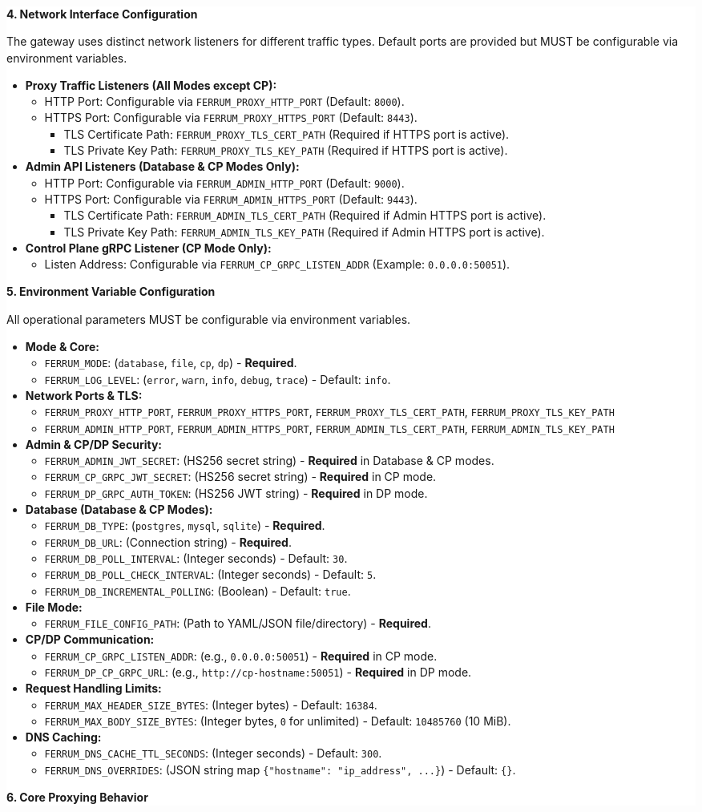 **4. Network Interface Configuration**

The gateway uses distinct network listeners for different traffic types. Default ports are provided but MUST be configurable via environment variables.

*   **Proxy Traffic Listeners (All Modes except CP):**
    *   HTTP Port: Configurable via `FERRUM_PROXY_HTTP_PORT` (Default: `8000`).
    *   HTTPS Port: Configurable via `FERRUM_PROXY_HTTPS_PORT` (Default: `8443`).
        *   TLS Certificate Path: `FERRUM_PROXY_TLS_CERT_PATH` (Required if HTTPS port is active).
        *   TLS Private Key Path: `FERRUM_PROXY_TLS_KEY_PATH` (Required if HTTPS port is active).
*   **Admin API Listeners (Database & CP Modes Only):**
    *   HTTP Port: Configurable via `FERRUM_ADMIN_HTTP_PORT` (Default: `9000`).
    *   HTTPS Port: Configurable via `FERRUM_ADMIN_HTTPS_PORT` (Default: `9443`).
        *   TLS Certificate Path: `FERRUM_ADMIN_TLS_CERT_PATH` (Required if Admin HTTPS port is active).
        *   TLS Private Key Path: `FERRUM_ADMIN_TLS_KEY_PATH` (Required if Admin HTTPS port is active).
*   **Control Plane gRPC Listener (CP Mode Only):**
    *   Listen Address: Configurable via `FERRUM_CP_GRPC_LISTEN_ADDR` (Example: `0.0.0.0:50051`).

**5. Environment Variable Configuration**

All operational parameters MUST be configurable via environment variables.

*   **Mode & Core:**
    *   `FERRUM_MODE`: (`database`, `file`, `cp`, `dp`) - **Required**.
    *   `FERRUM_LOG_LEVEL`: (`error`, `warn`, `info`, `debug`, `trace`) - Default: `info`.
*   **Network Ports & TLS:**
    *   `FERRUM_PROXY_HTTP_PORT`, `FERRUM_PROXY_HTTPS_PORT`, `FERRUM_PROXY_TLS_CERT_PATH`, `FERRUM_PROXY_TLS_KEY_PATH`
    *   `FERRUM_ADMIN_HTTP_PORT`, `FERRUM_ADMIN_HTTPS_PORT`, `FERRUM_ADMIN_TLS_CERT_PATH`, `FERRUM_ADMIN_TLS_KEY_PATH`
*   **Admin & CP/DP Security:**
    *   `FERRUM_ADMIN_JWT_SECRET`: (HS256 secret string) - **Required** in Database & CP modes.
    *   `FERRUM_CP_GRPC_JWT_SECRET`: (HS256 secret string) - **Required** in CP mode.
    *   `FERRUM_DP_GRPC_AUTH_TOKEN`: (HS256 JWT string) - **Required** in DP mode.
*   **Database (Database & CP Modes):**
    *   `FERRUM_DB_TYPE`: (`postgres`, `mysql`, `sqlite`) - **Required**.
    *   `FERRUM_DB_URL`: (Connection string) - **Required**.
    *   `FERRUM_DB_POLL_INTERVAL`: (Integer seconds) - Default: `30`.
    *   `FERRUM_DB_POLL_CHECK_INTERVAL`: (Integer seconds) - Default: `5`.
    *   `FERRUM_DB_INCREMENTAL_POLLING`: (Boolean) - Default: `true`.
*   **File Mode:**
    *   `FERRUM_FILE_CONFIG_PATH`: (Path to YAML/JSON file/directory) - **Required**.
*   **CP/DP Communication:**
    *   `FERRUM_CP_GRPC_LISTEN_ADDR`: (e.g., `0.0.0.0:50051`) - **Required** in CP mode.
    *   `FERRUM_DP_CP_GRPC_URL`: (e.g., `http://cp-hostname:50051`) - **Required** in DP mode.
*   **Request Handling Limits:**
    *   `FERRUM_MAX_HEADER_SIZE_BYTES`: (Integer bytes) - Default: `16384`.
    *   `FERRUM_MAX_BODY_SIZE_BYTES`: (Integer bytes, `0` for unlimited) - Default: `10485760` (10 MiB).
*   **DNS Caching:**
    *   `FERRUM_DNS_CACHE_TTL_SECONDS`: (Integer seconds) - Default: `300`.
    *   `FERRUM_DNS_OVERRIDES`: (JSON string map `{"hostname": "ip_address", ...}`) - Default: `{}`.

**6. Core Proxying Behavior**
